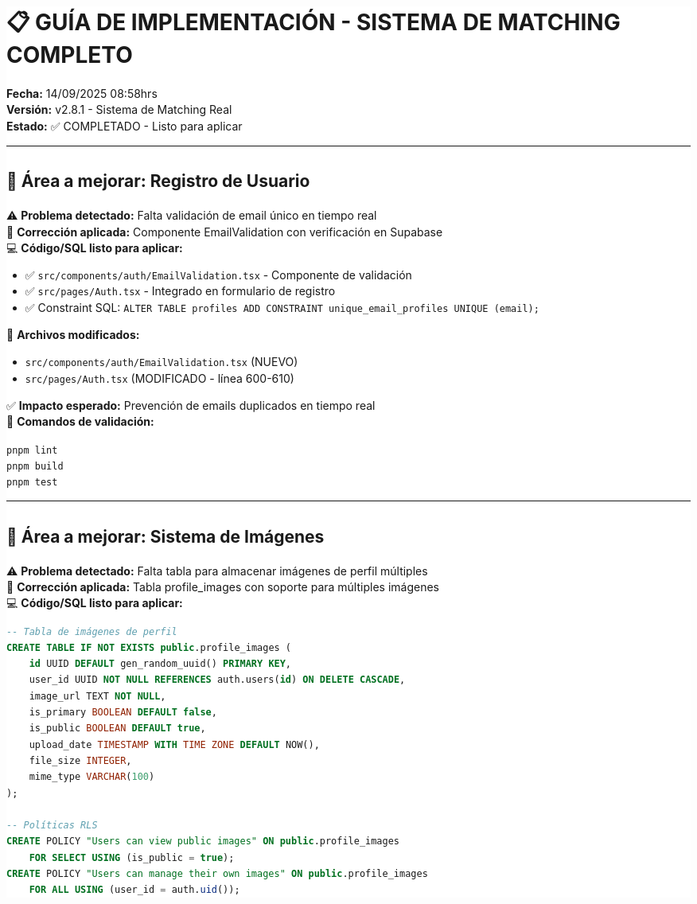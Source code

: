 # 📋 GUÍA DE IMPLEMENTACIÓN - SISTEMA DE MATCHING COMPLETO
**Fecha:** 14/09/2025 08:58hrs  
**Versión:** v2.8.1 - Sistema de Matching Real  
**Estado:** ✅ COMPLETADO - Listo para aplicar

---

## 📌 Área a mejorar: Registro de Usuario
⚠️ **Problema detectado:** Falta validación de email único en tiempo real  
🔧 **Corrección aplicada:** Componente EmailValidation con verificación en Supabase  
💻 **Código/SQL listo para aplicar:**
- ✅ `src/components/auth/EmailValidation.tsx` - Componente de validación
- ✅ `src/pages/Auth.tsx` - Integrado en formulario de registro
- ✅ Constraint SQL: `ALTER TABLE profiles ADD CONSTRAINT unique_email_profiles UNIQUE (email);`

🔗 **Archivos modificados:**
- `src/components/auth/EmailValidation.tsx` (NUEVO)
- `src/pages/Auth.tsx` (MODIFICADO - línea 600-610)

✅ **Impacto esperado:** Prevención de emails duplicados en tiempo real  
🧪 **Comandos de validación:**
```bash
pnpm lint
pnpm build
pnpm test
```

---

## 📌 Área a mejorar: Sistema de Imágenes
⚠️ **Problema detectado:** Falta tabla para almacenar imágenes de perfil múltiples  
🔧 **Corrección aplicada:** Tabla profile_images con soporte para múltiples imágenes  
💻 **Código/SQL listo para aplicar:**
```sql
-- Tabla de imágenes de perfil
CREATE TABLE IF NOT EXISTS public.profile_images (
    id UUID DEFAULT gen_random_uuid() PRIMARY KEY,
    user_id UUID NOT NULL REFERENCES auth.users(id) ON DELETE CASCADE,
    image_url TEXT NOT NULL,
    is_primary BOOLEAN DEFAULT false,
    is_public BOOLEAN DEFAULT true,
    upload_date TIMESTAMP WITH TIME ZONE DEFAULT NOW(),
    file_size INTEGER,
    mime_type VARCHAR(100)
);

-- Políticas RLS
CREATE POLICY "Users can view public images" ON public.profile_images
    FOR SELECT USING (is_public = true);
CREATE POLICY "Users can manage their own images" ON public.profile_images
    FOR ALL USING (user_id = auth.uid());
```
